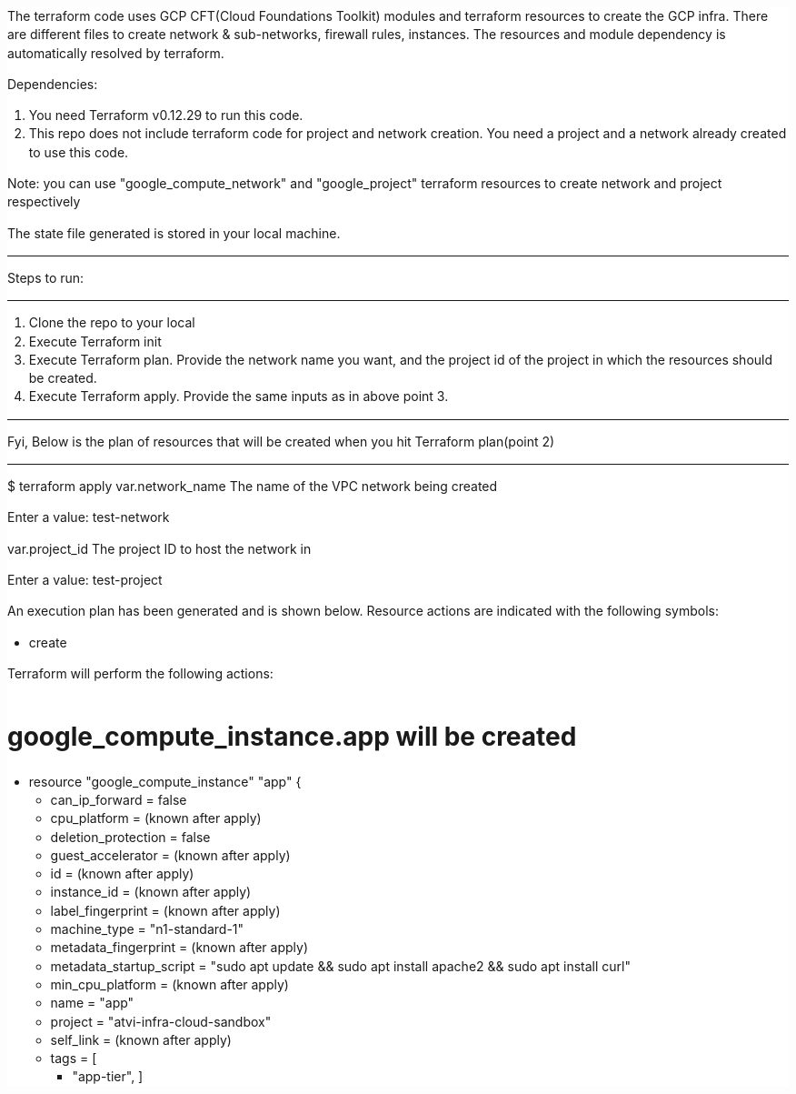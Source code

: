 
The terraform code uses GCP CFT(Cloud Foundations Toolkit) modules and terraform resources to create the GCP infra. There are different files to create network & sub-networks, firewall rules, instances. The resources and module dependency is automatically resolved by terraform.

Dependencies: 
1. You need Terraform v0.12.29 to run this code.
2. This repo does not include terraform code for project and network creation. You need a project and a network already created to use this code. 

Note: you can use "google_compute_network" and "google_project" terraform resources to create network and project respectively 


The state file generated is stored in your local machine. 


****************
Steps to run:
****************

1. Clone the repo to your local
2. Execute Terraform init
3. Execute Terraform plan. Provide the network name you want, and the project id of the project in which the resources should be created.
4. Execute Terraform apply. Provide the same inputs as in above point 3.

****************************************************************************************
Fyi, Below is the plan of resources that will be created when you hit Terraform plan(point 2)
****************************************************************************************


$ terraform apply
var.network_name
  The name of the VPC network being created

  Enter a value: test-network

var.project_id
  The project ID to host the network in

  Enter a value: test-project


An execution plan has been generated and is shown below.
Resource actions are indicated with the following symbols:
  + create

Terraform will perform the following actions:

  # google_compute_instance.app will be created
  + resource "google_compute_instance" "app" {
      + can_ip_forward          = false
      + cpu_platform            = (known after apply)
      + deletion_protection     = false
      + guest_accelerator       = (known after apply)
      + id                      = (known after apply)
      + instance_id             = (known after apply)
      + label_fingerprint       = (known after apply)
      + machine_type            = "n1-standard-1"
      + metadata_fingerprint    = (known after apply)
      + metadata_startup_script = "sudo apt update && sudo apt install apache2 && sudo apt install curl"
      + min_cpu_platform        = (known after apply)
      + name                    = "app"
      + project                 = "atvi-infra-cloud-sandbox"
      + self_link               = (known after apply)
      + tags                    = [
          + "app-tier",
        ]